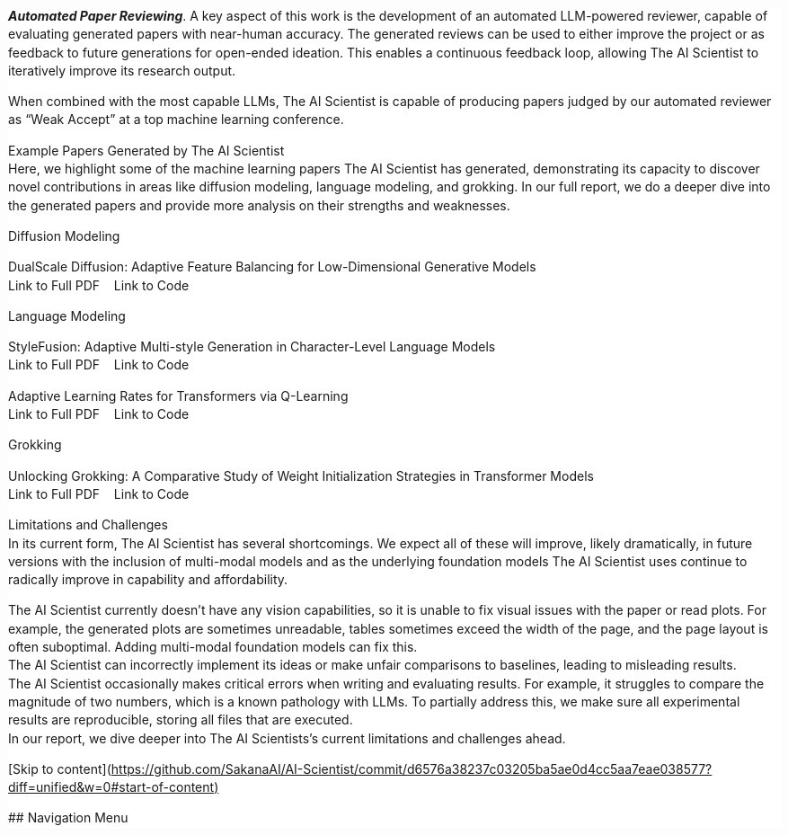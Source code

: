 _**Automated Paper Reviewing**_. A key aspect of this work is the development of an automated LLM-powered reviewer, capable of evaluating generated papers with near-human accuracy. The generated reviews can be used to either improve the project or as feedback to future generations for open-ended ideation. This enables a continuous feedback loop, allowing The AI Scientist to iteratively improve its research output.  
  
When combined with the most capable LLMs, The AI Scientist is capable of producing papers judged by our automated reviewer as “Weak Accept” at a top machine learning conference.

  
Example Papers Generated by The AI Scientist  
Here, we highlight some of the machine learning papers The AI Scientist has generated, demonstrating its capacity to discover novel contributions in areas like diffusion modeling, language modeling, and grokking. In our full report, we do a deeper dive into the generated papers and provide more analysis on their strengths and weaknesses.  
  
Diffusion Modeling  
  
DualScale Diffusion: Adaptive Feature Balancing for Low-Dimensional Generative Models  
Link to Full PDF    Link to Code  
  
Language Modeling  
  
StyleFusion: Adaptive Multi-style Generation in Character-Level Language Models  
Link to Full PDF    Link to Code  
  
Adaptive Learning Rates for Transformers via Q-Learning  
Link to Full PDF    Link to Code  
  
Grokking  
  
Unlocking Grokking: A Comparative Study of Weight Initialization Strategies in Transformer Models  
Link to Full PDF    Link to Code  
  
Limitations and Challenges  
In its current form, The AI Scientist has several shortcomings. We expect all of these will improve, likely dramatically, in future versions with the inclusion of multi-modal models and as the underlying foundation models The AI Scientist uses continue to radically improve in capability and affordability.  
  
The AI Scientist currently doesn’t have any vision capabilities, so it is unable to fix visual issues with the paper or read plots. For example, the generated plots are sometimes unreadable, tables sometimes exceed the width of the page, and the page layout is often suboptimal. Adding multi-modal foundation models can fix this.  
The AI Scientist can incorrectly implement its ideas or make unfair comparisons to baselines, leading to misleading results.  
The AI Scientist occasionally makes critical errors when writing and evaluating results. For example, it struggles to compare the magnitude of two numbers, which is a known pathology with LLMs. To partially address this, we make sure all experimental results are reproducible, storing all files that are executed.  
In our report, we dive deeper into The AI Scientists’s current limitations and challenges ahead.  
  

\[Skip to content\]([https://github.com/SakanaAI/AI-Scientist/commit/d6576a38237c03205ba5ae0d4cc5aa7eae038577?diff=unified&w=0#start-of-content)](https://github.com/SakanaAI/AI-Scientist/commit/d6576a38237c03205ba5ae0d4cc5aa7eae038577?diff=unified&w=0#start-of-content\))  
  
\## Navigation Menu  
  